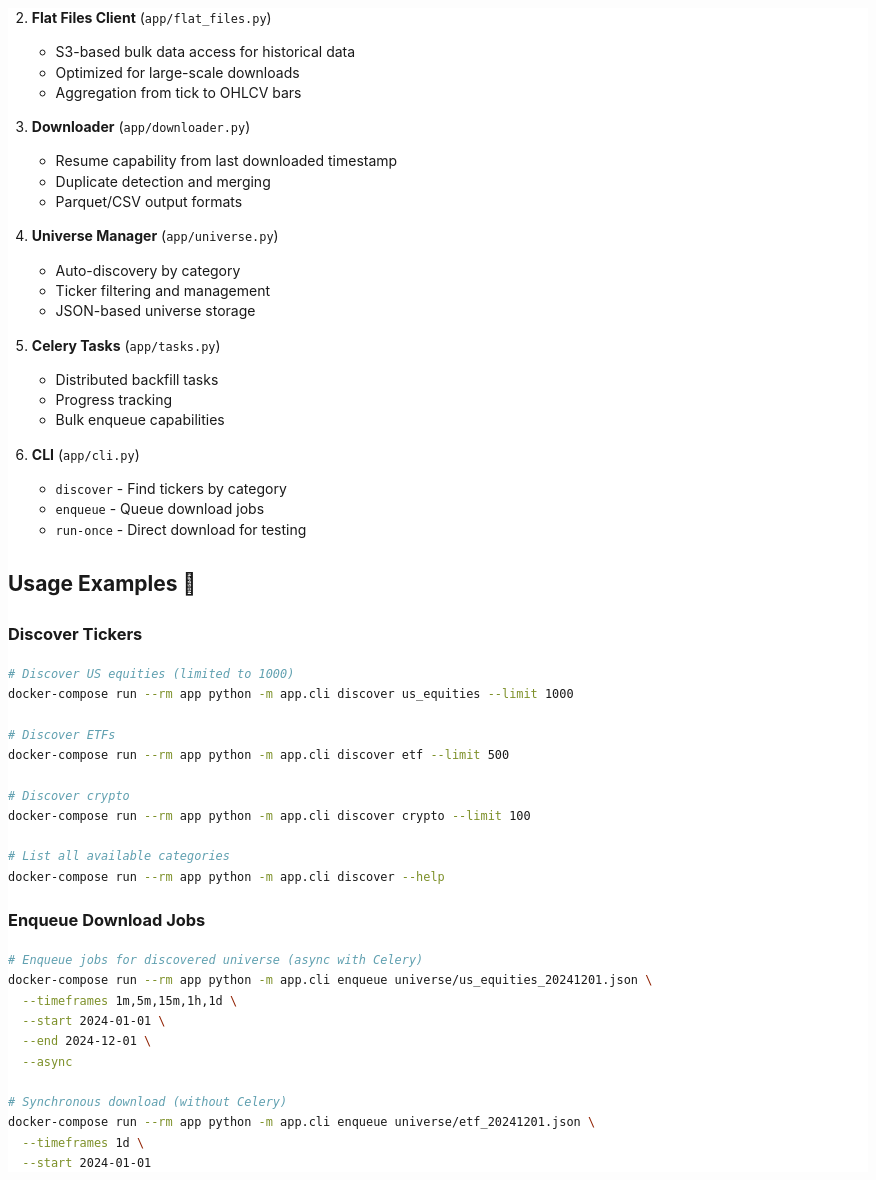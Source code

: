 2. **Flat Files Client** (`app/flat_files.py`)
   - S3-based bulk data access for historical data
   - Optimized for large-scale downloads
   - Aggregation from tick to OHLCV bars

3. **Downloader** (`app/downloader.py`)
   - Resume capability from last downloaded timestamp
   - Duplicate detection and merging
   - Parquet/CSV output formats

4. **Universe Manager** (`app/universe.py`)
   - Auto-discovery by category
   - Ticker filtering and management
   - JSON-based universe storage

5. **Celery Tasks** (`app/tasks.py`)
   - Distributed backfill tasks
   - Progress tracking
   - Bulk enqueue capabilities

6. **CLI** (`app/cli.py`)
   - `discover` - Find tickers by category
   - `enqueue` - Queue download jobs
   - `run-once` - Direct download for testing

## Usage Examples 📝

### Discover Tickers

```bash
# Discover US equities (limited to 1000)
docker-compose run --rm app python -m app.cli discover us_equities --limit 1000

# Discover ETFs
docker-compose run --rm app python -m app.cli discover etf --limit 500

# Discover crypto
docker-compose run --rm app python -m app.cli discover crypto --limit 100

# List all available categories
docker-compose run --rm app python -m app.cli discover --help
```

### Enqueue Download Jobs

```bash
# Enqueue jobs for discovered universe (async with Celery)
docker-compose run --rm app python -m app.cli enqueue universe/us_equities_20241201.json \
  --timeframes 1m,5m,15m,1h,1d \
  --start 2024-01-01 \
  --end 2024-12-01 \
  --async

# Synchronous download (without Celery)
docker-compose run --rm app python -m app.cli enqueue universe/etf_20241201.json \
  --timeframes 1d \
  --start 2024-01-01
```
